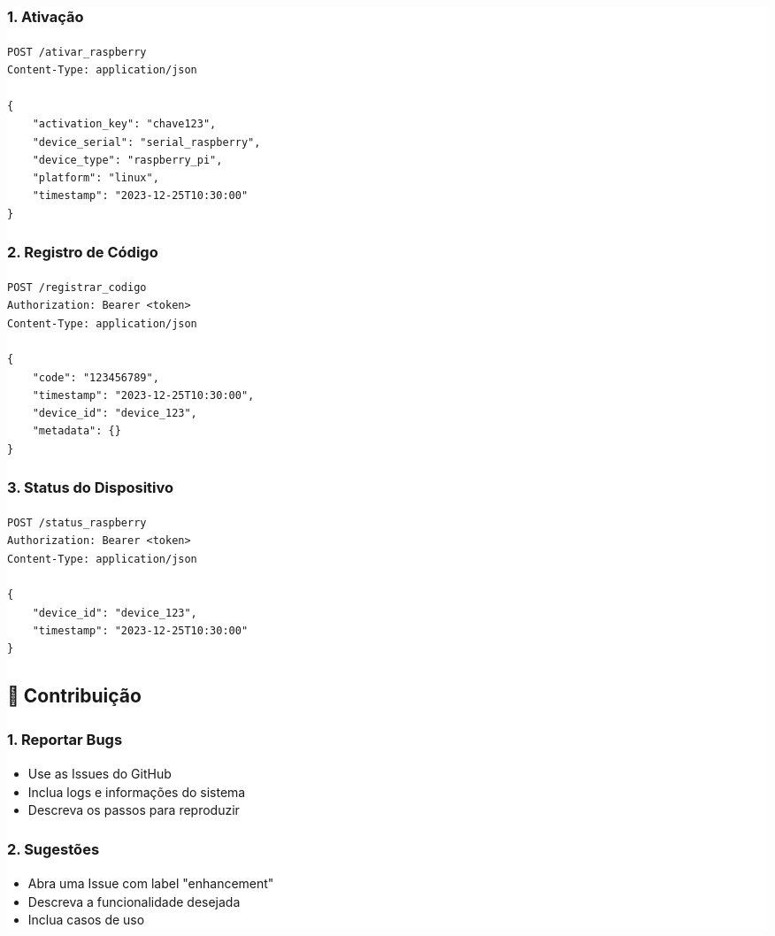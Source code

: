 ### 1. Ativação
```http
POST /ativar_raspberry
Content-Type: application/json

{
    "activation_key": "chave123",
    "device_serial": "serial_raspberry",
    "device_type": "raspberry_pi",
    "platform": "linux",
    "timestamp": "2023-12-25T10:30:00"
}
```

### 2. Registro de Código
```http
POST /registrar_codigo
Authorization: Bearer <token>
Content-Type: application/json

{
    "code": "123456789",
    "timestamp": "2023-12-25T10:30:00",
    "device_id": "device_123",
    "metadata": {}
}
```

### 3. Status do Dispositivo
```http
POST /status_raspberry
Authorization: Bearer <token>
Content-Type: application/json

{
    "device_id": "device_123",
    "timestamp": "2023-12-25T10:30:00"
}
```

## 🤝 Contribuição

### 1. Reportar Bugs
- Use as Issues do GitHub
- Inclua logs e informações do sistema
- Descreva os passos para reproduzir

### 2. Sugestões
- Abra uma Issue com label "enhancement"
- Descreva a funcionalidade desejada
- Inclua casos de uso
